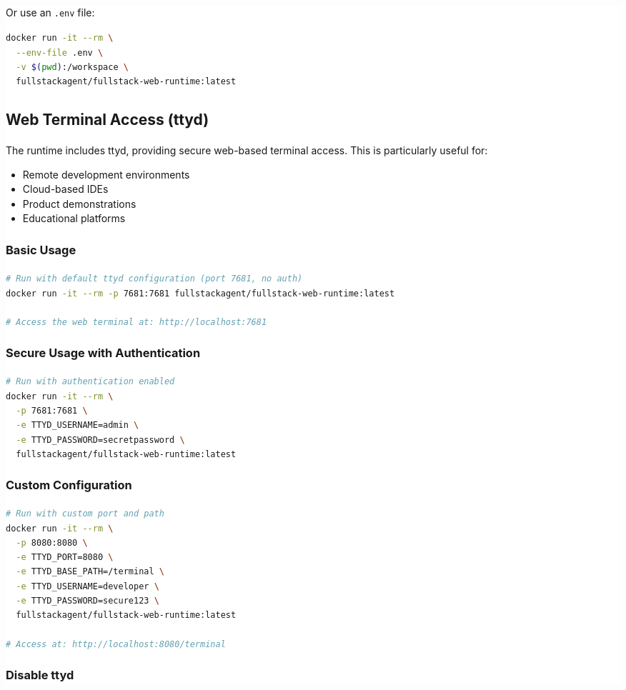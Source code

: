 Or use an `.env` file:

```bash
docker run -it --rm \
  --env-file .env \
  -v $(pwd):/workspace \
  fullstackagent/fullstack-web-runtime:latest
```

## Web Terminal Access (ttyd)

The runtime includes ttyd, providing secure web-based terminal access. This is particularly useful for:
- Remote development environments
- Cloud-based IDEs
- Product demonstrations
- Educational platforms

### Basic Usage

```bash
# Run with default ttyd configuration (port 7681, no auth)
docker run -it --rm -p 7681:7681 fullstackagent/fullstack-web-runtime:latest

# Access the web terminal at: http://localhost:7681
```

### Secure Usage with Authentication

```bash
# Run with authentication enabled
docker run -it --rm \
  -p 7681:7681 \
  -e TTYD_USERNAME=admin \
  -e TTYD_PASSWORD=secretpassword \
  fullstackagent/fullstack-web-runtime:latest
```

### Custom Configuration

```bash
# Run with custom port and path
docker run -it --rm \
  -p 8080:8080 \
  -e TTYD_PORT=8080 \
  -e TTYD_BASE_PATH=/terminal \
  -e TTYD_USERNAME=developer \
  -e TTYD_PASSWORD=secure123 \
  fullstackagent/fullstack-web-runtime:latest

# Access at: http://localhost:8080/terminal
```

### Disable ttyd
